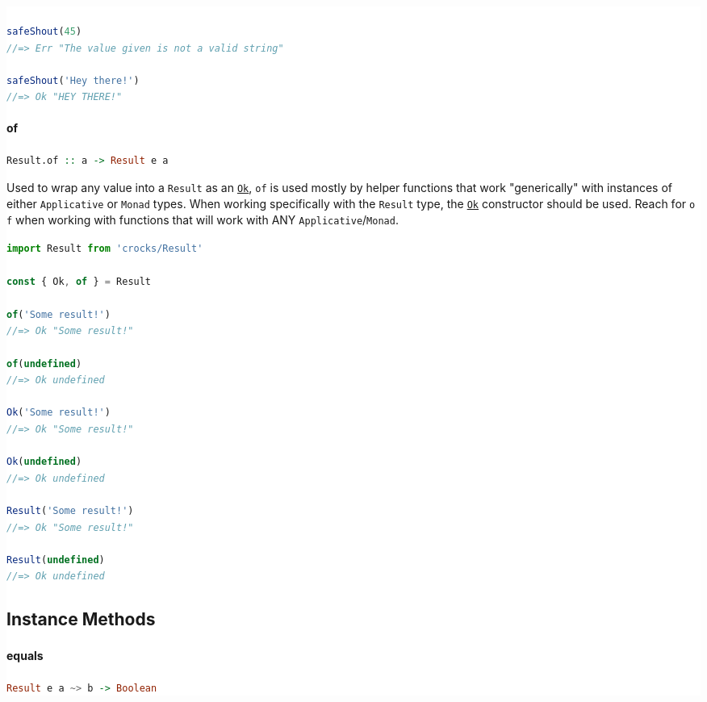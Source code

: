 ```javascript

safeShout(45)
//=> Err "The value given is not a valid string"

safeShout('Hey there!')
//=> Ok "HEY THERE!"
```

#### of

```haskell
Result.of :: a -> Result e a
```

Used to wrap any value into a `Result` as an [`Ok`](#ok), `of` is used mostly
by helper functions that work "generically" with instances of either
`Applicative` or `Monad` types. When working specifically with the `Result`
type, the [`Ok`](#ok) constructor should be used. Reach for `of` when working
with functions that will work with ANY `Applicative`/`Monad`.

```javascript
import Result from 'crocks/Result'

const { Ok, of } = Result

of('Some result!')
//=> Ok "Some result!"

of(undefined)
//=> Ok undefined

Ok('Some result!')
//=> Ok "Some result!"

Ok(undefined)
//=> Ok undefined

Result('Some result!')
//=> Ok "Some result!"

Result(undefined)
//=> Ok undefined
```

</article>

<article id="topic-instance">

## Instance Methods

#### equals

```haskell
Result e a ~> b -> Boolean
```
